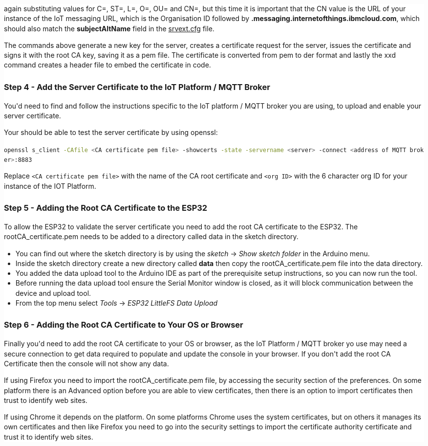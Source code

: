 again substituting values for C=, ST=, L=, O=, OU= and CN=, but this time it is important that the CN value is the URL of your instance of the IoT messaging URL, which is the Organisation ID followed by **.messaging.internetofthings.ibmcloud.com**, which should also match the **subjectAltName** field in the [srvext.cfg](https://github.com/care-group/ESP32-IoT-Workshop/tree/main/certificates/srvext.cfg) file.

The commands above generate a new key for the server, creates a certificate request for the server, issues the certificate and signs it with the root CA key, saving it as a pem file. The certificate is converted from pem to der format and lastly the xxd command creates a header file to embed the certificate in code.

### Step 4 - Add the Server Certificate to the IoT Platform / MQTT Broker

You'd need to find and follow the instructions specific to the IoT platform / MQTT broker you are using, to upload and enable your server certificate.

Your should be able to test the server certificate by using openssl:

``` bash
openssl s_client -CAfile <CA certificate pem file> -showcerts -state -servername <server> -connect <address of MQTT broker>:8883
```

Replace `<CA certificate pem file>` with the name of the CA root certificate and `<org ID>` with the 6 character org ID for your instance of the IOT Platform.

### Step 5 - Adding the Root CA Certificate to the ESP32

To allow the ESP32 to validate the server certificate you need to add the root CA certificate to the ESP32. The rootCA_certificate.pem needs to be added to a directory called data in the sketch directory.

- You can find out where the sketch directory is by using the *sketch* -> *Show sketch folder* in the Arduino menu.
- Inside the sketch directory create a new directory called **data** then copy the rootCA_certificate.pem file into the data directory.
- You added the data upload tool to the Arduino IDE as part of the prerequisite setup instructions, so you can now run the tool.
- Before running the data upload tool ensure the Serial Monitor window is closed, as it will block communication between the device and upload tool.
- From the top menu select *Tools* -> *ESP32 LittleFS Data Upload*

### Step 6 - Adding the Root CA Certificate to Your OS or Browser

Finally you'd need to add the root CA certificate to your OS or browser, as the IoT Platform / MQTT broker yo use may need a secure connection to get data required to populate and update the console in your browser. If you don't add the root CA Certificate then the console will not show any data.

If using Firefox you need to import the rootCA_certificate.pem file, by accessing the security section of the preferences. On some platform there is an Advanced option before you are able to view certificates, then there is an option to import certificates then trust to identify web sites.

If using Chrome it depends on the platform. On some platforms Chrome uses the system certificates, but on others it manages its own certificates and then like Firefox you need to go into the security settings to import the certificate authority certificate and trust it to identify web sites.
